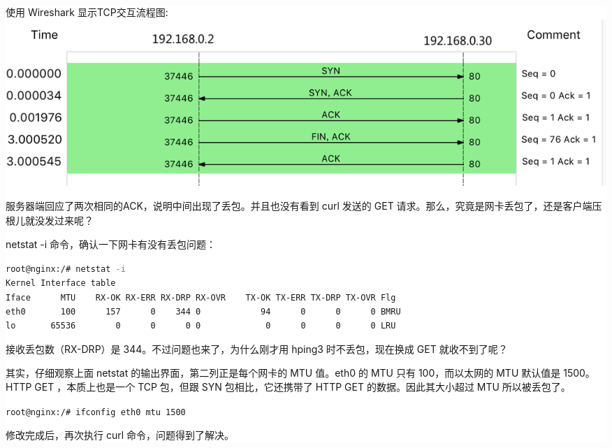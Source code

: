 使用 Wireshark 显示TCP交互流程图:
![package_lose_wireshark](/images/linux_pf/package_lose_wireshark.png)

服务器端回应了两次相同的ACK，说明中间出现了丢包。并且也没有看到 curl 发送的 GET 请求。那么，究竟是网卡丢包了，还是客户端压根儿就没发过来呢？

netstat -i 命令，确认一下网卡有没有丢包问题：
```bash
root@nginx:/# netstat -i
Kernel Interface table
Iface      MTU    RX-OK RX-ERR RX-DRP RX-OVR    TX-OK TX-ERR TX-DRP TX-OVR Flg
eth0       100      157      0    344 0            94      0      0      0 BMRU
lo       65536        0      0      0 0             0      0      0      0 LRU
```

接收丢包数（RX-DRP）是 344。不过问题也来了，为什么刚才用 hping3 时不丢包，现在换成 GET 就收不到了呢？

其实，仔细观察上面 netstat 的输出界面，第二列正是每个网卡的 MTU 值。eth0 的 MTU 只有 100，而以太网的 MTU 默认值是 1500。HTTP GET ，本质上也是一个 TCP 包，但跟 SYN 包相比，它还携带了 HTTP GET 的数据。因此其大小超过 MTU 所以被丢包了。

```bash
root@nginx:/# ifconfig eth0 mtu 1500
```

修改完成后，再次执行 curl 命令，问题得到了解决。